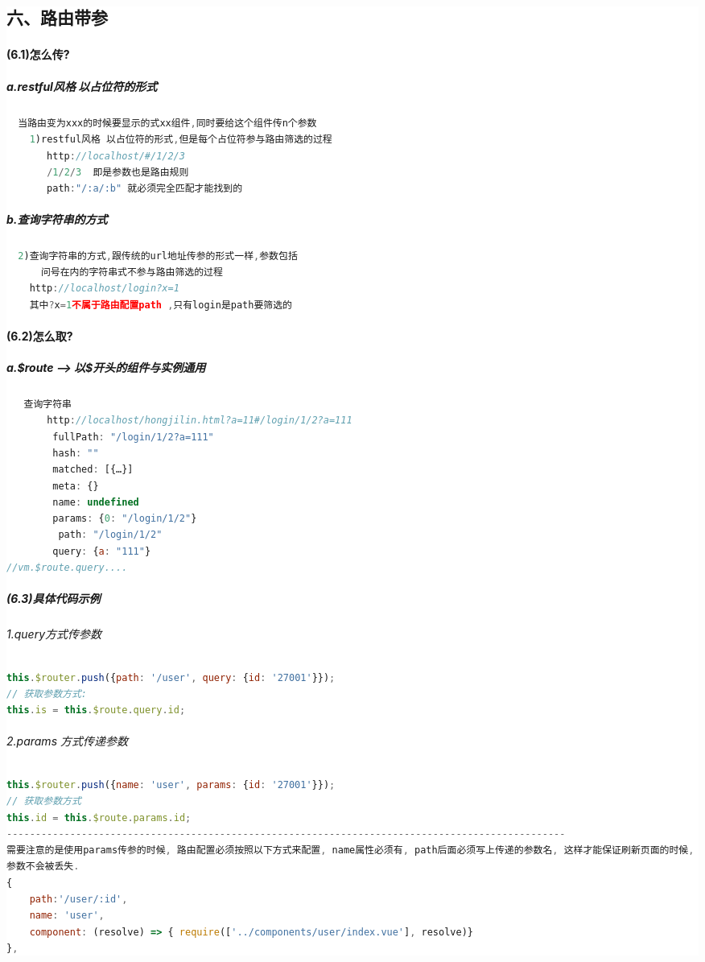 ## 六、路由带参

#### (6.1)怎么传?

##### a.restful风格 以占位符的形式

```js
  当路由变为xxx的时候要显示的式xx组件,同时要给这个组件传n个参数
​    1)restful风格 以占位符的形式,但是每个占位符参与路由筛选的过程
​       http://localhost/#/1/2/3  
​       /1/2/3  即是参数也是路由规则
​       path:"/:a/:b" 就必须完全匹配才能找到的
```

##### b.查询字符串的方式

```js
  2)查询字符串的方式,跟传统的url地址传参的形式一样,参数包括
​      问号在内的字符串式不参与路由筛选的过程
​    http://localhost/login?x=1
​    其中?x=1不属于路由配置path ,只有login是path要筛选的
```

#### (6.2)怎么取?

##### a.\$route --> 以$开头的组件与实例通用

```js
   查询字符串 
       http://localhost/hongjilin.html?a=11#/login/1/2?a=111
        fullPath: "/login/1/2?a=111"
        hash: ""
        matched: [{…}]
        meta: {}
        name: undefined
        params: {0: "/login/1/2"}
         path: "/login/1/2"
        query: {a: "111"}
//vm.$route.query....
```

##### (6.3)具体代码示例

###### 1.query方式传参数

```js
this.$router.push({path: '/user', query: {id: '27001'}});
// 获取参数方式:
this.is = this.$route.query.id;

```

###### 2.params 方式传递参数

```js
this.$router.push({name: 'user', params: {id: '27001'}});
// 获取参数方式
this.id = this.$route.params.id;
-------------------------------------------------------------------------------------------------
需要注意的是使用params传参的时候, 路由配置必须按照以下方式来配置, name属性必须有, path后面必须写上传递的参数名, 这样才能保证刷新页面的时候, 参数不会被丢失.
{
	path:'/user/:id',
	name: 'user',
	component: (resolve) => { require(['../components/user/index.vue'], resolve)}
},
```
